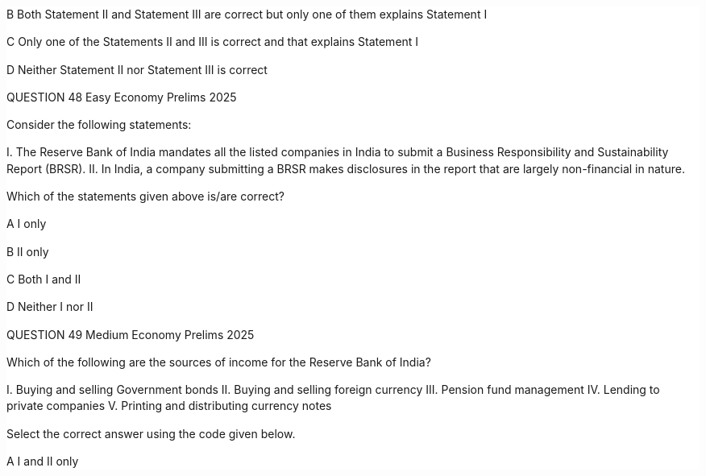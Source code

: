 
B
Both Statement II and Statement III are correct but only one of them explains Statement I


C
Only one of the Statements II and III is correct and that explains Statement I


D
Neither Statement II nor Statement III is correct

QUESTION 48
Easy
Economy
Prelims 2025

Consider the following statements:

I. The Reserve Bank of India mandates all the listed companies in India to submit a Business Responsibility and Sustainability Report (BRSR).
II. In India, a company submitting a BRSR makes disclosures in the report that are largely non-financial in nature.

Which of the statements given above is/are correct?


A
I only


B
II only


C
Both I and II


D
Neither I nor II

QUESTION 49
Medium
Economy
Prelims 2025

Which of the following are the sources of income for the Reserve Bank of India?

I. Buying and selling Government bonds
II. Buying and selling foreign currency
III. Pension fund management
IV. Lending to private companies
V. Printing and distributing currency notes

Select the correct answer using the code given below.


A
I and II only

